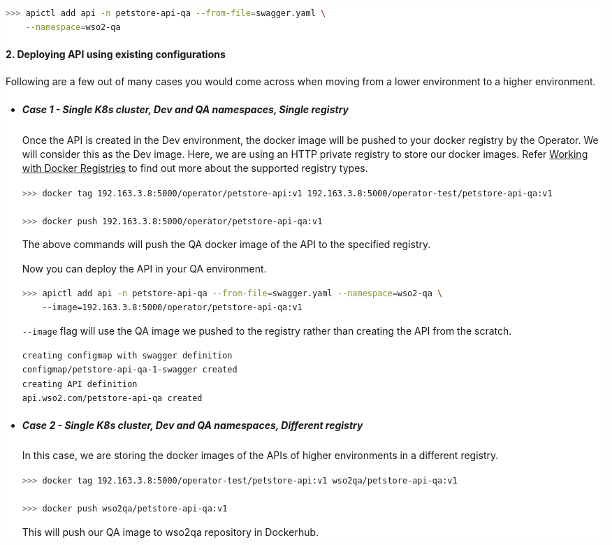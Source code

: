 ```sh
>>> apictl add api -n petstore-api-qa --from-file=swagger.yaml \
    --namespace=wso2-qa
```

#### 2. Deploying API using existing configurations

Following are a few out of many cases you would come across when moving from a lower environment to a higher
environment.

* ##### Case 1 - Single K8s cluster, Dev and QA namespaces, Single registry

    Once the API is created in the Dev environment, the docker image will be pushed to your docker registry by 
    the Operator. We will consider this as the Dev image. Here, we are using an HTTP private registry to store our docker 
    images. Refer [Working with Docker Registries](WorkingWithDockerRegistries) to find out more about the supported 
    registry types.
    
    ```sh
    >>> docker tag 192.163.3.8:5000/operator/petstore-api:v1 192.163.3.8:5000/operator-test/petstore-api-qa:v1
  
    >>> docker push 192.163.3.8:5000/operator/petstore-api-qa:v1
    ```
  
    The above commands will push the QA docker image of the API to the specified registry.
    
    Now you can deploy the API in your QA environment.
    
    ```sh
    >>> apictl add api -n petstore-api-qa --from-file=swagger.yaml --namespace=wso2-qa \ 
        --image=192.163.3.8:5000/operator/petstore-api-qa:v1
    ```
    `--image` flag will use the QA image we pushed to the registry rather than creating the API from the scratch.
    
    ```sh
    creating configmap with swagger definition
    configmap/petstore-api-qa-1-swagger created
    creating API definition
    api.wso2.com/petstore-api-qa created
    ```
  
* ##### Case 2 - Single K8s cluster, Dev and QA namespaces, Different registry
    
    In this case, we are storing the docker images of the APIs of higher environments in a different registry.
    
    ```sh
    >>> docker tag 192.163.3.8:5000/operator-test/petstore-api:v1 wso2qa/petstore-api-qa:v1
    
    >>> docker push wso2qa/petstore-api-qa:v1
    ```
  
    This will push our QA image to wso2qa repository in Dockerhub.
    